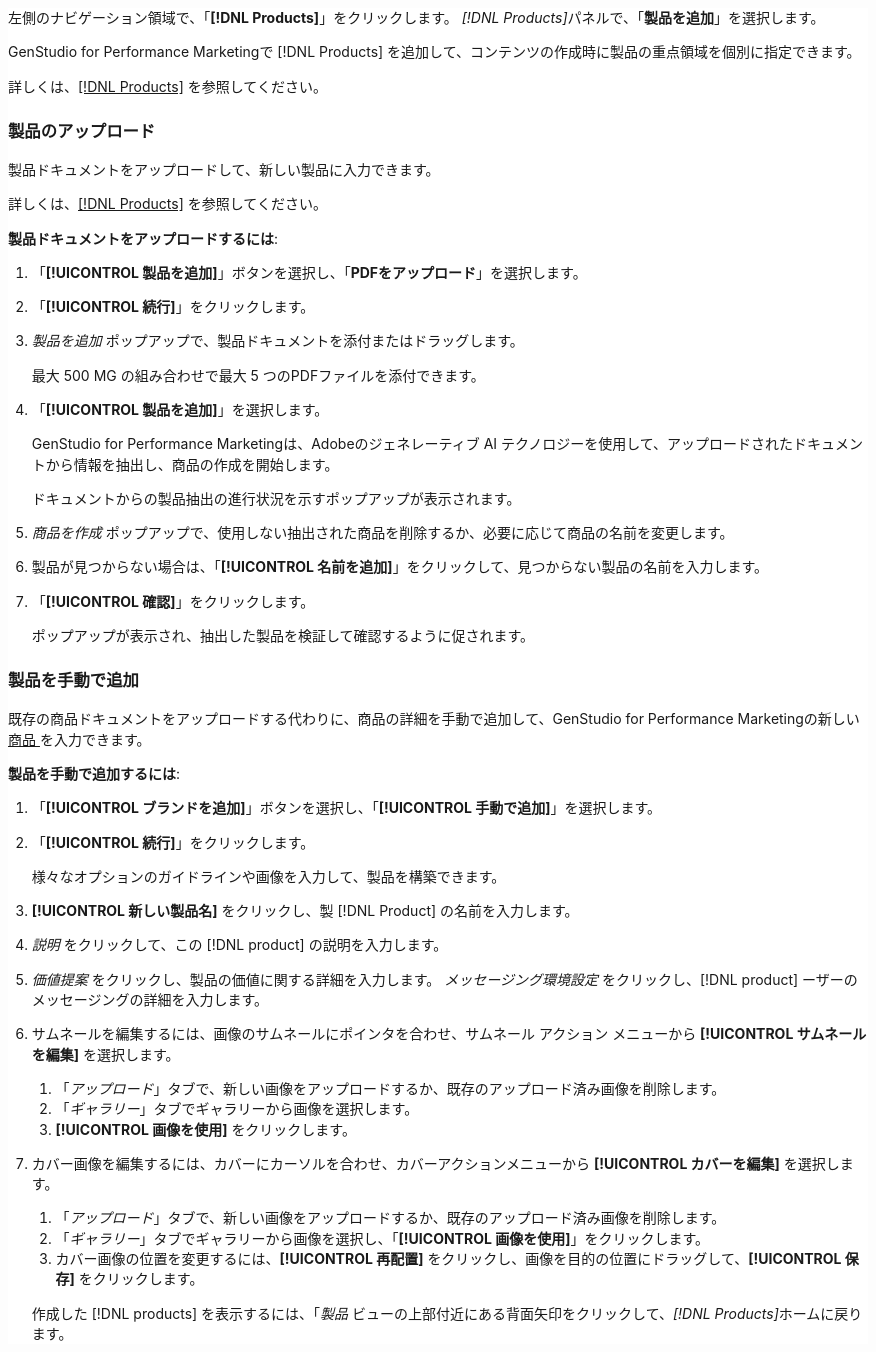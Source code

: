 左側のナビゲーション領域で、「**[!DNL Products]**」をクリックします。 _[!DNL Products]_&#x200B;パネルで、「**製品を追加**」を選択します。

GenStudio for Performance Marketingで [!DNL Products] を追加して、コンテンツの作成時に製品の重点領域を個別に指定できます。

詳しくは、[[!DNL Products]](products.md) を参照してください。

### 製品のアップロード

製品ドキュメントをアップロードして、新しい製品に入力できます。

詳しくは、[[!DNL Products]](/help/user-guide/guidelines/products.md) を参照してください。

**製品ドキュメントをアップロードするには**:

1. 「**[!UICONTROL 製品を追加]**」ボタンを選択し、「**PDFをアップロード**」を選択します。
1. 「**[!UICONTROL 続行]**」をクリックします。
1. _製品を追加_ ポップアップで、製品ドキュメントを添付またはドラッグします。

   最大 500 MG の組み合わせで最大 5 つのPDFファイルを添付できます。

1. 「**[!UICONTROL 製品を追加]**」を選択します。

   GenStudio for Performance Marketingは、Adobeのジェネレーティブ AI テクノロジーを使用して、アップロードされたドキュメントから情報を抽出し、商品の作成を開始します。

   ドキュメントからの製品抽出の進行状況を示すポップアップが表示されます。

1. _商品を作成_ ポップアップで、使用しない抽出された商品を削除するか、必要に応じて商品の名前を変更します。
1. 製品が見つからない場合は、「**[!UICONTROL 名前を追加]**」をクリックして、見つからない製品の名前を入力します。
1. 「**[!UICONTROL 確認]**」をクリックします。

   ポップアップが表示され、抽出した製品を検証して確認するように促されます。

### 製品を手動で追加

既存の商品ドキュメントをアップロードする代わりに、商品の詳細を手動で追加して、GenStudio for Performance Marketingの新しい [&#x200B; 商品 &#x200B;](products.md) を入力できます。

**製品を手動で追加するには**:

1. 「**[!UICONTROL ブランドを追加]**」ボタンを選択し、「**[!UICONTROL 手動で追加]**」を選択します。
1. 「**[!UICONTROL 続行]**」をクリックします。

   様々なオプションのガイドラインや画像を入力して、製品を構築できます。

1. **[!UICONTROL 新しい製品名]** をクリックし、製 [!DNL Product] の名前を入力します。
1. _説明_ をクリックして、この [!DNL product] の説明を入力します。
1. _価値提案_ をクリックし、製品の価値に関する詳細を入力します。
_メッセージング環境設定_ をクリックし、[!DNL product] ーザーのメッセージングの詳細を入力します。
1. サムネールを編集するには、画像のサムネールにポインタを合わせ、サムネール アクション メニューから **[!UICONTROL サムネールを編集]** を選択します。
   1. 「_アップロード_」タブで、新しい画像をアップロードするか、既存のアップロード済み画像を削除します。
   1. 「_ギャラリー_」タブでギャラリーから画像を選択します。
   1. **[!UICONTROL 画像を使用]** をクリックします。
1. カバー画像を編集するには、カバーにカーソルを合わせ、カバーアクションメニューから **[!UICONTROL カバーを編集]** を選択します。
   1. 「_アップロード_」タブで、新しい画像をアップロードするか、既存のアップロード済み画像を削除します。
   1. 「_ギャラリー_」タブでギャラリーから画像を選択し、「**[!UICONTROL 画像を使用]**」をクリックします。
   1. カバー画像の位置を変更するには、**[!UICONTROL 再配置]** をクリックし、画像を目的の位置にドラッグして、**[!UICONTROL 保存]** をクリックします。

   作成した [!DNL products] を表示するには、「_製品_ ビューの上部付近にある背面矢印をクリックして、_[!DNL Products]_&#x200B;ホームに戻ります。
